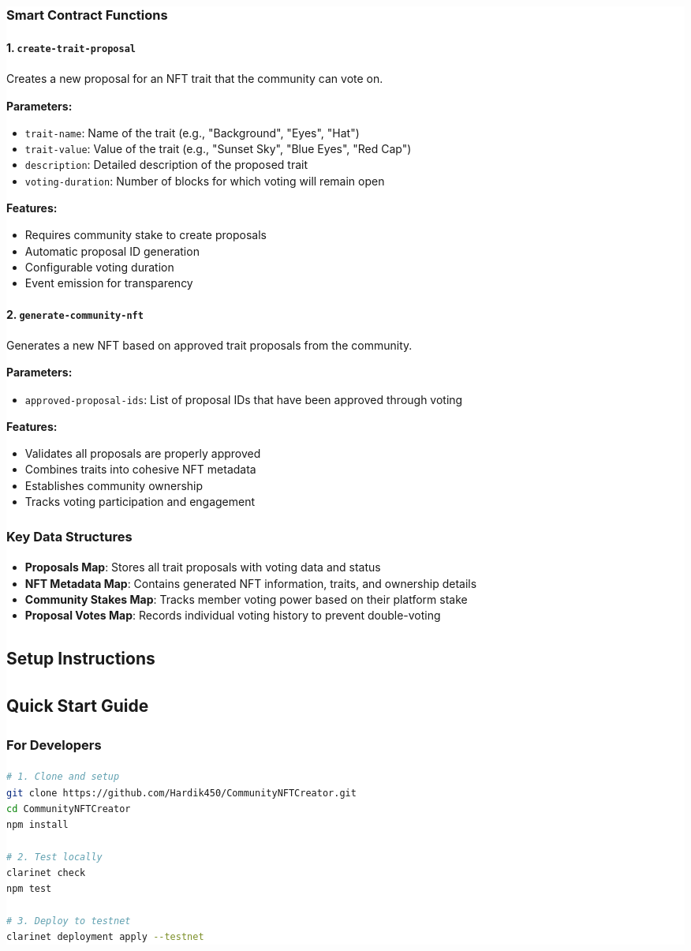 ### Smart Contract Functions

#### 1. `create-trait-proposal`
Creates a new proposal for an NFT trait that the community can vote on.

**Parameters:**
- `trait-name`: Name of the trait (e.g., "Background", "Eyes", "Hat")
- `trait-value`: Value of the trait (e.g., "Sunset Sky", "Blue Eyes", "Red Cap")
- `description`: Detailed description of the proposed trait
- `voting-duration`: Number of blocks for which voting will remain open

**Features:**
- Requires community stake to create proposals
- Automatic proposal ID generation
- Configurable voting duration
- Event emission for transparency

#### 2. `generate-community-nft`
Generates a new NFT based on approved trait proposals from the community.

**Parameters:**
- `approved-proposal-ids`: List of proposal IDs that have been approved through voting

**Features:**
- Validates all proposals are properly approved
- Combines traits into cohesive NFT metadata
- Establishes community ownership
- Tracks voting participation and engagement

### Key Data Structures

- **Proposals Map**: Stores all trait proposals with voting data and status
- **NFT Metadata Map**: Contains generated NFT information, traits, and ownership details
- **Community Stakes Map**: Tracks member voting power based on their platform stake
- **Proposal Votes Map**: Records individual voting history to prevent double-voting

## Setup Instructions

## Quick Start Guide

### For Developers
```bash
# 1. Clone and setup
git clone https://github.com/Hardik450/CommunityNFTCreator.git
cd CommunityNFTCreator
npm install

# 2. Test locally
clarinet check
npm test

# 3. Deploy to testnet
clarinet deployment apply --testnet
```
